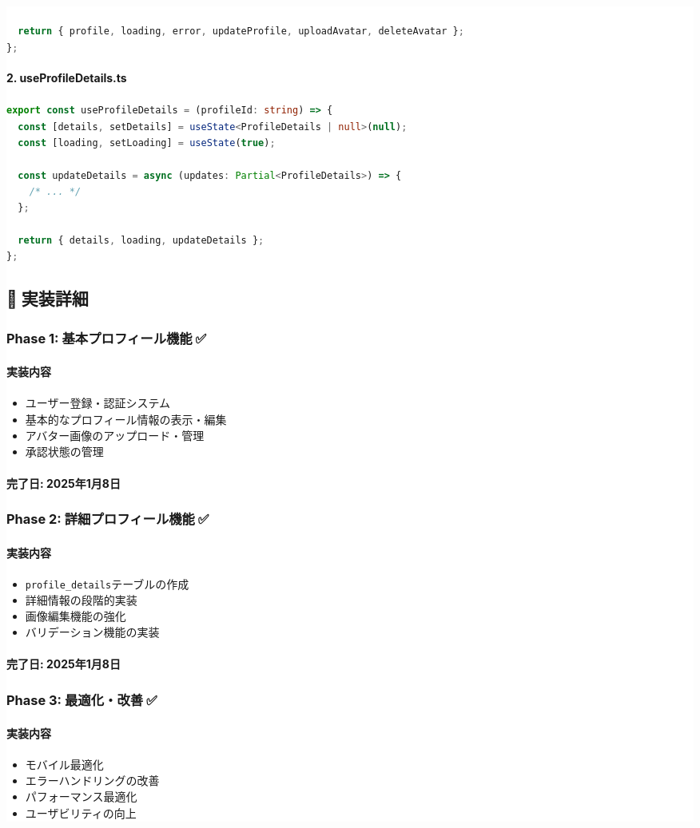```typescript

  return { profile, loading, error, updateProfile, uploadAvatar, deleteAvatar };
};
```

#### **2. useProfileDetails.ts**

```typescript
export const useProfileDetails = (profileId: string) => {
  const [details, setDetails] = useState<ProfileDetails | null>(null);
  const [loading, setLoading] = useState(true);

  const updateDetails = async (updates: Partial<ProfileDetails>) => {
    /* ... */
  };

  return { details, loading, updateDetails };
};
```

## 🔧 実装詳細

### **Phase 1: 基本プロフィール機能** ✅

#### **実装内容**

- ユーザー登録・認証システム
- 基本的なプロフィール情報の表示・編集
- アバター画像のアップロード・管理
- 承認状態の管理

#### **完了日**: 2025年1月8日

### **Phase 2: 詳細プロフィール機能** ✅

#### **実装内容**

- `profile_details`テーブルの作成
- 詳細情報の段階的実装
- 画像編集機能の強化
- バリデーション機能の実装

#### **完了日**: 2025年1月8日

### **Phase 3: 最適化・改善** ✅

#### **実装内容**

- モバイル最適化
- エラーハンドリングの改善
- パフォーマンス最適化
- ユーザビリティの向上
